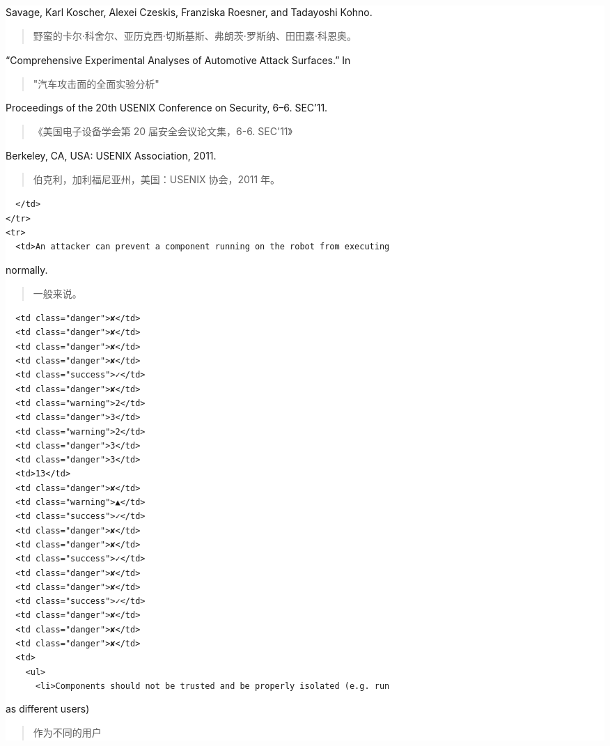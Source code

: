 Savage, Karl Koscher, Alexei Czeskis, Franziska Roesner, and Tadayoshi Kohno.

> 野蛮的卡尔·科舍尔、亚历克西·切斯基斯、弗朗茨·罗斯纳、田田嘉·科恩奥。

“Comprehensive Experimental Analyses of Automotive Attack Surfaces.” In

> "汽车攻击面的全面实验分析"

Proceedings of the 20th USENIX Conference on Security, 6–6. SEC’11.

> 《美国电子设备学会第 20 届安全会议论文集，6-6. SEC'11》

Berkeley, CA, USA: USENIX Association, 2011.</a>

> 伯克利，加利福尼亚州，美国：USENIX 协会，2011 年。

      </td>
    </tr>
    <tr>
      <td>An attacker can prevent a component running on the robot from executing

normally.</td>

> 一般来说。

      <td class="danger">✘</td>
      <td class="danger">✘</td>
      <td class="danger">✘</td>
      <td class="danger">✘</td>
      <td class="success">✓</td>
      <td class="danger">✘</td>
      <td class="warning">2</td>
      <td class="danger">3</td>
      <td class="warning">2</td>
      <td class="danger">3</td>
      <td class="danger">3</td>
      <td>13</td>
      <td class="danger">✘</td>
      <td class="warning">▲</td>
      <td class="success">✓</td>
      <td class="danger">✘</td>
      <td class="danger">✘</td>
      <td class="success">✓</td>
      <td class="danger">✘</td>
      <td class="danger">✘</td>
      <td class="success">✓</td>
      <td class="danger">✘</td>
      <td class="danger">✘</td>
      <td class="danger">✘</td>
      <td>
        <ul>
          <li>Components should not be trusted and be properly isolated (e.g. run

as different users)</li>

> 作为不同的用户
